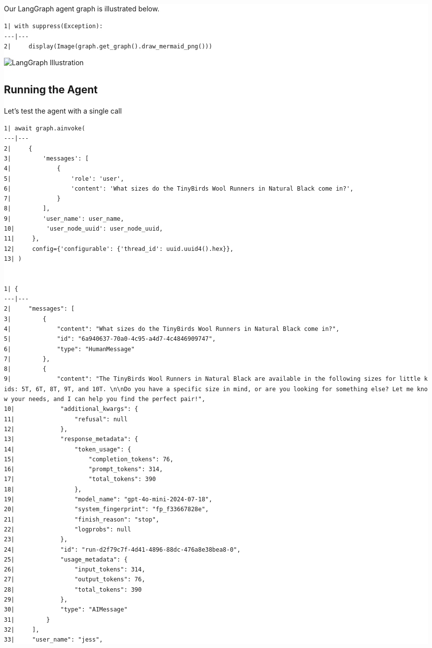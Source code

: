 Our LangGraph agent graph is illustrated below.
    
    
    1| with suppress(Exception):  
    ---|---  
    2|     display(Image(graph.get_graph().draw_mermaid_png()))  
  
![LangGraph Illustration](https://files.buildwithfern.com/zep.docs.buildwithfern.com/2025-08-28T23:32:12.149Z/images/agent_24_0.jpg)

## Running the Agent

Let’s test the agent with a single call
    
    
    1| await graph.ainvoke(  
    ---|---  
    2|     {  
    3|         'messages': [  
    4|             {  
    5|                 'role': 'user',  
    6|                 'content': 'What sizes do the TinyBirds Wool Runners in Natural Black come in?',  
    7|             }  
    8|         ],  
    9|         'user_name': user_name,  
    10|         'user_node_uuid': user_node_uuid,  
    11|     },  
    12|     config={'configurable': {'thread_id': uuid.uuid4().hex}},  
    13| )  
      
    
    1| {  
    ---|---  
    2|     "messages": [  
    3|         {  
    4|             "content": "What sizes do the TinyBirds Wool Runners in Natural Black come in?",  
    5|             "id": "6a940637-70a0-4c95-a4d7-4c4846909747",  
    6|             "type": "HumanMessage"  
    7|         },  
    8|         {  
    9|             "content": "The TinyBirds Wool Runners in Natural Black are available in the following sizes for little kids: 5T, 6T, 8T, 9T, and 10T. \n\nDo you have a specific size in mind, or are you looking for something else? Let me know your needs, and I can help you find the perfect pair!",  
    10|             "additional_kwargs": {  
    11|                 "refusal": null  
    12|             },  
    13|             "response_metadata": {  
    14|                 "token_usage": {  
    15|                     "completion_tokens": 76,  
    16|                     "prompt_tokens": 314,  
    17|                     "total_tokens": 390  
    18|                 },  
    19|                 "model_name": "gpt-4o-mini-2024-07-18",  
    20|                 "system_fingerprint": "fp_f33667828e",  
    21|                 "finish_reason": "stop",  
    22|                 "logprobs": null  
    23|             },  
    24|             "id": "run-d2f79c7f-4d41-4896-88dc-476a8e38bea8-0",  
    25|             "usage_metadata": {  
    26|                 "input_tokens": 314,  
    27|                 "output_tokens": 76,  
    28|                 "total_tokens": 390  
    29|             },  
    30|             "type": "AIMessage"  
    31|         }  
    32|     ],  
    33|     "user_name": "jess",  